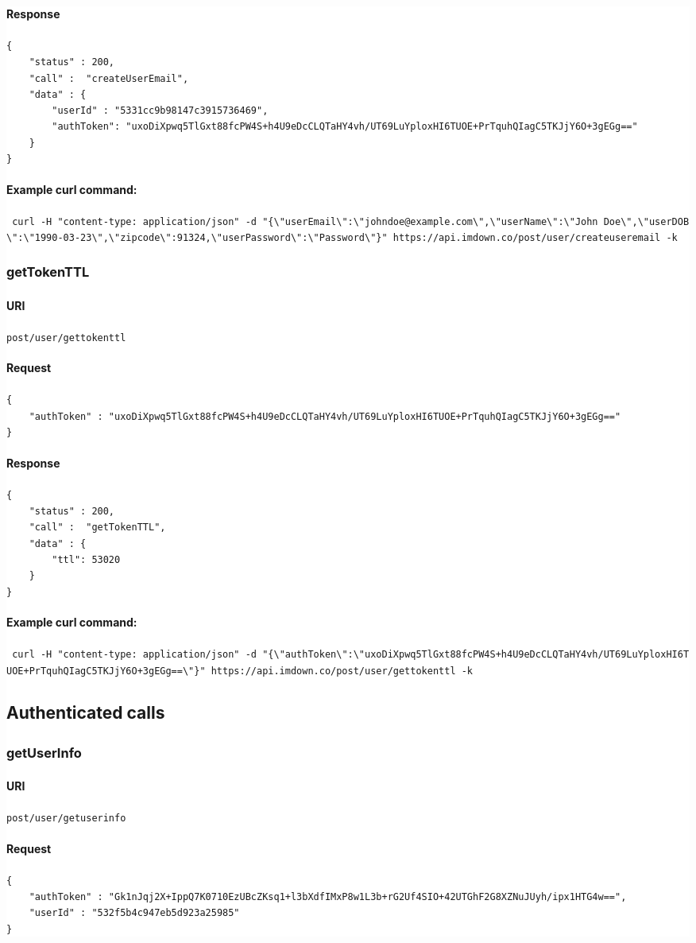 #### Response
    {
        "status" : 200,
        "call" :  "createUserEmail",
        "data" : {
            "userId" : "5331cc9b98147c3915736469",
            "authToken": "uxoDiXpwq5TlGxt88fcPW4S+h4U9eDcCLQTaHY4vh/UT69LuYploxHI6TUOE+PrTquhQIagC5TKJjY6O+3gEGg=="
        }
    }

#### Example curl command:
     curl -H "content-type: application/json" -d "{\"userEmail\":\"johndoe@example.com\",\"userName\":\"John Doe\",\"userDOB\":\"1990-03-23\",\"zipcode\":91324,\"userPassword\":\"Password\"}" https://api.imdown.co/post/user/createuseremail -k

### getTokenTTL
#### URI
`post/user/gettokenttl`

#### Request
    {
		"authToken" : "uxoDiXpwq5TlGxt88fcPW4S+h4U9eDcCLQTaHY4vh/UT69LuYploxHI6TUOE+PrTquhQIagC5TKJjY6O+3gEGg=="
    }

#### Response
    {
        "status" : 200,
        "call" :  "getTokenTTL",
        "data" : {
            "ttl": 53020
        }
    }

#### Example curl command:
     curl -H "content-type: application/json" -d "{\"authToken\":\"uxoDiXpwq5TlGxt88fcPW4S+h4U9eDcCLQTaHY4vh/UT69LuYploxHI6TUOE+PrTquhQIagC5TKJjY6O+3gEGg==\"}" https://api.imdown.co/post/user/gettokenttl -k

## Authenticated calls
### getUserInfo
#### URI
`post/user/getuserinfo`

#### Request
    {
        "authToken" : "Gk1nJqj2X+IppQ7K0710EzUBcZKsq1+l3bXdfIMxP8w1L3b+rG2Uf4SIO+42UTGhF2G8XZNuJUyh/ipx1HTG4w==",
        "userId" : "532f5b4c947eb5d923a25985"
    }
